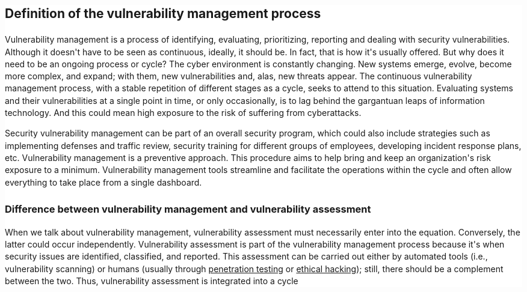 ## Definition of the vulnerability management process

Vulnerability management is a process of identifying,
evaluating, prioritizing,
reporting and dealing with security vulnerabilities.
Although it doesn't have to be seen as continuous,
ideally,
it should be.
In fact,
that is how it's usually offered.
But why does it need to be an ongoing process or cycle?
The cyber environment is constantly changing.
New systems emerge, evolve, become more complex, and expand;
with them,
new vulnerabilities and,
alas,
new threats appear.
The continuous vulnerability management process,
with a stable repetition of different stages as a cycle,
seeks to attend to this situation.
Evaluating systems and their vulnerabilities at a single point in time,
or only occasionally,
is to lag behind the gargantuan leaps of information technology.
And this could mean high exposure
to the risk of suffering from cyberattacks.

Security vulnerability management can be part of an overall security program,
which could also include strategies
such as implementing defenses and traffic review,
security training for different groups of employees,
developing incident response plans, etc.
Vulnerability management is a preventive approach.
This procedure aims to help
bring and keep an organization's risk exposure to a minimum.
Vulnerability management tools streamline and facilitate the operations
within the cycle
and often allow everything to take place from a single dashboard.

<cta-banner
  buttontxt="Read more"
  link="/solutions/vulnerability-management/"
  title="Get started with Fluid Attacks' Vulnerability Management solution
  right now"
/>

### Difference between vulnerability management and vulnerability assessment

When we talk about vulnerability management,
vulnerability assessment must necessarily enter into the equation.
Conversely,
the latter could occur independently.
Vulnerability assessment is part of the vulnerability management process
because it's when security issues are identified,
classified, and reported.
This assessment can be carried out either by automated tools
(i.e., vulnerability scanning)
or humans
(usually through [penetration testing](../../solutions/penetration-testing/)
or [ethical hacking](../../solutions/ethical-hacking/));
still,
there should be a complement between the two.
Thus,
vulnerability assessment is integrated into a cycle